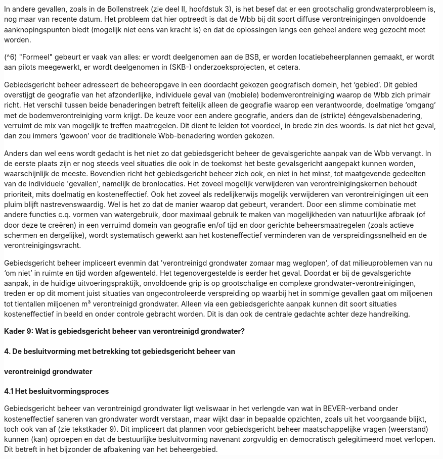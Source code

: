 In andere gevallen, zoals in de Bollenstreek (zie deel II, hoofdstuk 3), is het besef dat er een grootschalig grondwaterprobleem is, nog maar van recente datum. Het probleem dat hier optreedt is dat de Wbb bij dit soort diffuse verontreinigingen onvoldoende aanknopingspunten biedt (mogelijk niet eens van kracht is) en dat de oplossingen langs een geheel andere weg gezocht moet worden. 

(^6) "Formeel" gebeurt er vaak van alles: er wordt deelgenomen aan de BSB, er worden locatiebeheerplannen gemaakt, er wordt aan pilots meegewerkt, er wordt deelgenomen in (SKB-) onderzoeksprojecten, et cetera. 


Gebiedsgericht beheer adresseert de beheeropgave in een doordacht gekozen geografisch domein, het ‘gebied’. Dit gebied overstijgt de geografie van het afzonderlijke, individuele geval van (mobiele) bodemverontreiniging waarop de Wbb zich primair richt. Het verschil tussen beide benaderingen betreft feitelijk alleen de geografie waarop een verantwoorde, doelmatige ‘omgang’ met de bodemverontreiniging vorm krijgt. De keuze voor een andere geografie, anders dan de (strikte) ééngevalsbenadering, verruimt de mix van mogelijk te treffen maatregelen. Dit dient te leiden tot voordeel, in brede zin des woords. Is dat niet het geval, dan zou immers ‘gewoon’ voor de traditionele Wbb-benadering worden gekozen. 

Anders dan wel eens wordt gedacht is het niet zo dat gebiedsgericht beheer de gevalsgerichte aanpak van de Wbb vervangt. In de eerste plaats zijn er nog steeds veel situaties die ook in de toekomst het beste gevalsgericht aangepakt kunnen worden, waarschijnlijk de meeste. Bovendien richt het gebiedsgericht beheer zich ook, en niet in het minst, tot maatgevende gedeelten van de individuele 'gevallen', namelijk de bronlocaties. Het zoveel mogelijk verwijderen van verontreinigingskernen behoudt prioriteit, mits doelmatig en kosteneffectief. Ook het zoveel als redelijkerwijs mogelijk verwijderen van verontreinigingen uit een pluim blijft nastrevenswaardig. Wel is het zo dat de manier waarop dat gebeurt, verandert. Door een slimme combinatie met andere functies c.q. vormen van watergebruik, door maximaal gebruik te maken van mogelijkheden van natuurlijke afbraak (of door deze te creëren) in een verruimd domein van geografie en/of tijd en door gerichte beheersmaatregelen (zoals actieve schermen en dergelijke), wordt systematisch gewerkt aan het kosteneffectief verminderen van de verspreidingssnelheid en de verontreinigingsvracht. 

Gebiedsgericht beheer impliceert evenmin dat 'verontreinigd grondwater zomaar mag weglopen', of dat milieuproblemen van nu ‘om niet’ in ruimte en tijd worden afgewenteld. Het tegenovergestelde is eerder het geval. Doordat er bij de gevalsgerichte aanpak, in de huidige uitvoeringspraktijk, onvoldoende grip is op grootschalige en complexe grondwater-verontreinigingen, treden er op dit moment juist situaties van ongecontroleerde verspreiding op waarbij het in sommige gevallen gaat om miljoenen tot tientallen miljoenen m³ verontreinigd grondwater. Alleen via een gebiedsgerichte aanpak kunnen dit soort situaties kosteneffectief in beeld en onder controle gebracht worden. Dit is dan ook de centrale gedachte achter deze handreiking. 

**Kader 9: Wat is gebiedsgericht beheer van verontreinigd grondwater?** 


#### 4. De besluitvorming met betrekking tot gebiedsgericht beheer van 

#### verontreinigd grondwater 

**4.1 Het besluitvormingsproces** 

Gebiedsgericht beheer van verontreinigd grondwater ligt weliswaar in het verlengde van wat in BEVER-verband onder kosteneffectief saneren van grondwater wordt verstaan, maar wijkt daar in bepaalde opzichten, zoals uit het voorgaande blijkt, toch ook van af (zie tekstkader 9). Dit impliceert dat plannen voor gebiedsgericht beheer maatschappelijke vragen (weerstand) kunnen (kan) oproepen en dat de bestuurlijke besluitvorming navenant zorgvuldig en democratisch gelegitimeerd moet verlopen. Dit betreft in het bijzonder de afbakening van het beheergebied. 
